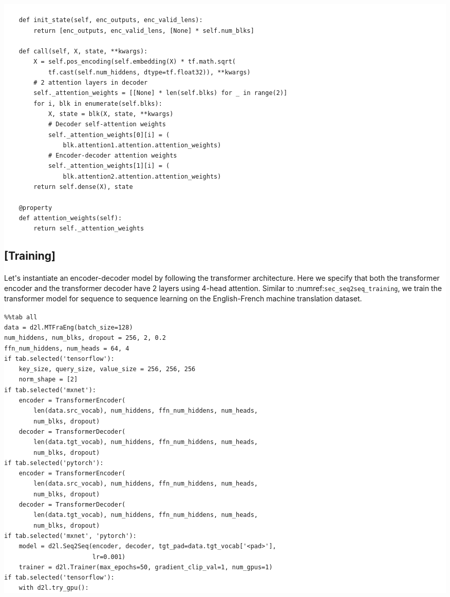 ```{.python .input}

    def init_state(self, enc_outputs, enc_valid_lens):
        return [enc_outputs, enc_valid_lens, [None] * self.num_blks]

    def call(self, X, state, **kwargs):
        X = self.pos_encoding(self.embedding(X) * tf.math.sqrt(
            tf.cast(self.num_hiddens, dtype=tf.float32)), **kwargs)
        # 2 attention layers in decoder
        self._attention_weights = [[None] * len(self.blks) for _ in range(2)]
        for i, blk in enumerate(self.blks):
            X, state = blk(X, state, **kwargs)
            # Decoder self-attention weights
            self._attention_weights[0][i] = (
                blk.attention1.attention.attention_weights)
            # Encoder-decoder attention weights
            self._attention_weights[1][i] = (
                blk.attention2.attention.attention_weights)
        return self.dense(X), state

    @property
    def attention_weights(self):
        return self._attention_weights
```

## [**Training**]

Let's instantiate an encoder-decoder model
by following the transformer architecture.
Here we specify that
both the transformer encoder and the transformer decoder
have 2 layers using 4-head attention.
Similar to :numref:`sec_seq2seq_training`,
we train the transformer model
for sequence to sequence learning on the English-French machine translation dataset.

```{.python .input}
%%tab all
data = d2l.MTFraEng(batch_size=128)
num_hiddens, num_blks, dropout = 256, 2, 0.2
ffn_num_hiddens, num_heads = 64, 4
if tab.selected('tensorflow'):
    key_size, query_size, value_size = 256, 256, 256
    norm_shape = [2]
if tab.selected('mxnet'):
    encoder = TransformerEncoder(
        len(data.src_vocab), num_hiddens, ffn_num_hiddens, num_heads,
        num_blks, dropout)
    decoder = TransformerDecoder(
        len(data.tgt_vocab), num_hiddens, ffn_num_hiddens, num_heads,
        num_blks, dropout)
if tab.selected('pytorch'):
    encoder = TransformerEncoder(
        len(data.src_vocab), num_hiddens, ffn_num_hiddens, num_heads,
        num_blks, dropout)
    decoder = TransformerDecoder(
        len(data.tgt_vocab), num_hiddens, ffn_num_hiddens, num_heads,
        num_blks, dropout)
if tab.selected('mxnet', 'pytorch'):
    model = d2l.Seq2Seq(encoder, decoder, tgt_pad=data.tgt_vocab['<pad>'],
                        lr=0.001)
    trainer = d2l.Trainer(max_epochs=50, gradient_clip_val=1, num_gpus=1)
if tab.selected('tensorflow'):
    with d2l.try_gpu():
```